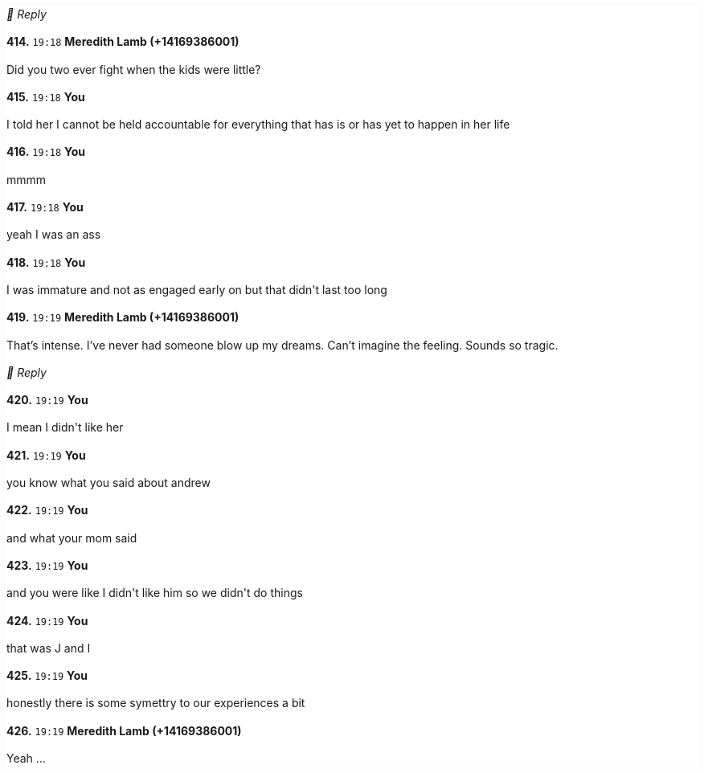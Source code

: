 *💬 Reply*

**414.** `19:18` **Meredith Lamb (+14169386001)**

Did you two ever fight when the kids were little?


**415.** `19:18` **You**

I told her I cannot be held accountable for everything that has is or has yet to happen in her life


**416.** `19:18` **You**

mmmm


**417.** `19:18` **You**

yeah I was an ass


**418.** `19:18` **You**

I was immature and not as engaged early on but that didn't last too long


**419.** `19:19` **Meredith Lamb (+14169386001)**

>
That’s intense\. I’ve never had someone blow up my dreams\. Can’t imagine the feeling\. Sounds so tragic\.

*💬 Reply*

**420.** `19:19` **You**

I mean I didn't like her


**421.** `19:19` **You**

you know what you said about andrew


**422.** `19:19` **You**

and what your mom said


**423.** `19:19` **You**

and you were like I didn't like him so we didn't do things


**424.** `19:19` **You**

that was J and I


**425.** `19:19` **You**

honestly there is some symettry to our experiences a bit


**426.** `19:19` **Meredith Lamb (+14169386001)**

Yeah …
